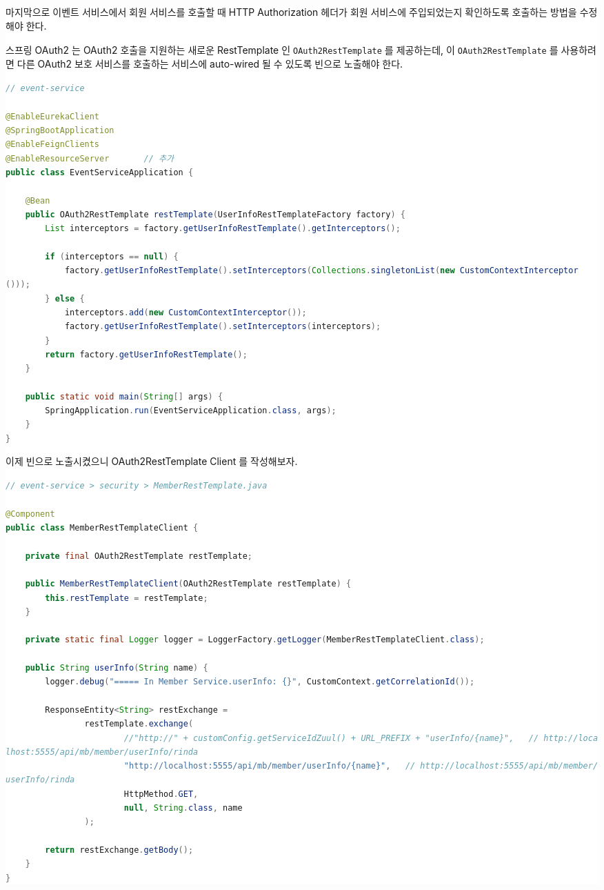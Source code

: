 마지막으로 이벤트 서비스에서 회원 서비스를 호출할 때 HTTP Authorization 헤더가 회원 서비스에 주입되었는지 확인하도록 호출하는 방법을 수정해야 한다.

스프링 OAuth2 는 OAuth2 호출을 지원하는 새로운 RestTemplate 인 `OAuth2RestTemplate` 를 제공하는데, 
이 `OAuth2RestTemplate` 를 사용하려면 다른 OAuth2 보호 서비스를 호출하는 서비스에 auto-wired 될 수 있도록 빈으로 노출해야 한다.

```java
// event-service

@EnableEurekaClient
@SpringBootApplication
@EnableFeignClients
@EnableResourceServer       // 추가
public class EventServiceApplication {

    @Bean
    public OAuth2RestTemplate restTemplate(UserInfoRestTemplateFactory factory) {
        List interceptors = factory.getUserInfoRestTemplate().getInterceptors();

        if (interceptors == null) {
            factory.getUserInfoRestTemplate().setInterceptors(Collections.singletonList(new CustomContextInterceptor()));
        } else {
            interceptors.add(new CustomContextInterceptor());
            factory.getUserInfoRestTemplate().setInterceptors(interceptors);
        }
        return factory.getUserInfoRestTemplate();
    }

    public static void main(String[] args) {
        SpringApplication.run(EventServiceApplication.class, args);
    }
}
```

이제 빈으로 노출시켰으니 OAuth2RestTemplate Client 를 작성해보자.

```java
// event-service > security > MemberRestTemplate.java

@Component
public class MemberRestTemplateClient {

    private final OAuth2RestTemplate restTemplate;

    public MemberRestTemplateClient(OAuth2RestTemplate restTemplate) {
        this.restTemplate = restTemplate;
    }

    private static final Logger logger = LoggerFactory.getLogger(MemberRestTemplateClient.class);

    public String userInfo(String name) {
        logger.debug("===== In Member Service.userInfo: {}", CustomContext.getCorrelationId());

        ResponseEntity<String> restExchange =
                restTemplate.exchange(
                        //"http://" + customConfig.getServiceIdZuul() + URL_PREFIX + "userInfo/{name}",   // http://localhost:5555/api/mb/member/userInfo/rinda
                        "http://localhost:5555/api/mb/member/userInfo/{name}",   // http://localhost:5555/api/mb/member/userInfo/rinda
                        HttpMethod.GET,
                        null, String.class, name
                );

        return restExchange.getBody();
    }
}
```